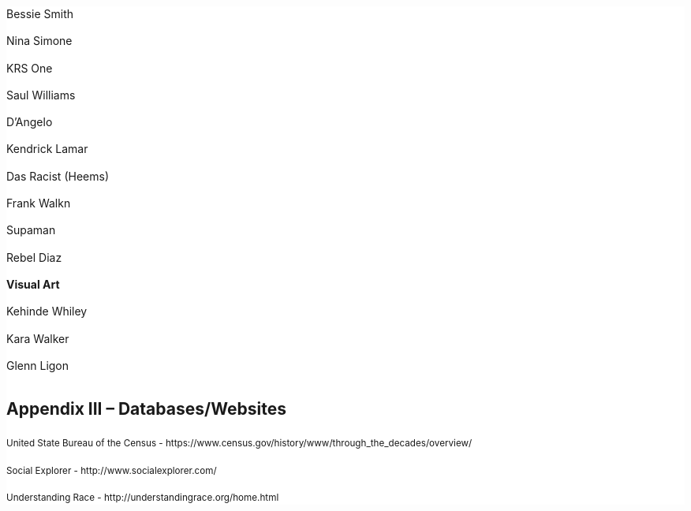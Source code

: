 </p>
<p>
Bessie Smith
</p>
<p>
Nina Simone
</p>
<p>
KRS One
</p>
<p>
Saul Williams
</p>
<p>
D’Angelo
</p>
<p>
Kendrick Lamar
</p>
<p>
Das Racist (Heems)
</p>
<p>
Frank Walkn
</p>
<p>
Supaman
</p>
<p>
Rebel Diaz
</p>
<p>
<strong>
Visual Art
</strong>
</p>
<p>
Kehinde Whiley
</p>
<p>
Kara Walker
</p>
<p>
Glenn Ligon
</p>
<h2>
Appendix III – Databases/Websites
</h2>
<p>
<small>
United State Bureau of the Census - https://www.census.gov/history/www/through_the_decades/overview/
</small>
</p>
<p>
<small>
Social Explorer - http://www.socialexplorer.com/
</small>
</p>
<p>
<small>
Understanding Race - http://understandingrace.org/home.html
</small>
</p>